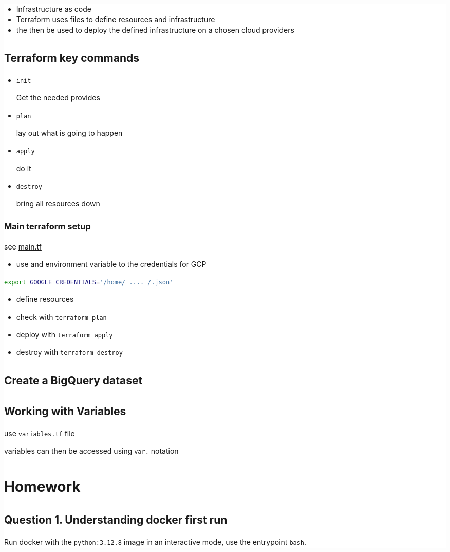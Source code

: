 - Infrastructure as code
- Terraform uses files to define resources and infrastructure
- the then be used to deploy the defined infrastructure on a chosen
  cloud providers

## Terraform key commands

- `init`

  Get the needed provides

- `plan`

  lay out what is going to happen

- `apply`

  do it

- `destroy`

  bring all resources down

### Main terraform setup

see [main.tf](./3_intro_terraform/main.tf)

- use and environment variable to the credentials for GCP

``` bash
export GOOGLE_CREDENTIALS='/home/ .... /.json'
```

- define resources

- check with `terraform plan`

- deploy with `terraform apply`

- destroy with `terraform destroy`

## Create a BigQuery dataset

## Working with Variables

use [`variables.tf`](./3_intro_terraform/variables.tf) file

variables can then be accessed using `var.` notation

# Homework

## Question 1. Understanding docker first run

Run docker with the `python:3.12.8` image in an interactive mode, use
the entrypoint `bash`.
